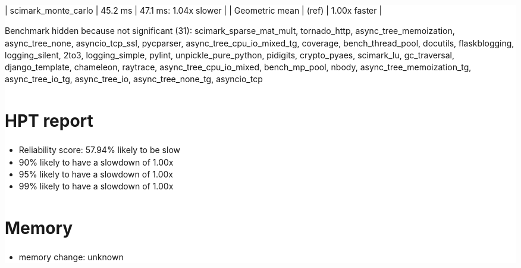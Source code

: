 | scimark_monte_carlo      | 45.2 ms                                                             | 47.1 ms: 1.04x slower                                                           |
| Geometric mean           | (ref)                                                               | 1.00x faster                                                                    |

Benchmark hidden because not significant (31): scimark_sparse_mat_mult, tornado_http, async_tree_memoization, async_tree_none, asyncio_tcp_ssl, pycparser, async_tree_cpu_io_mixed_tg, coverage, bench_thread_pool, docutils, flaskblogging, logging_silent, 2to3, logging_simple, pylint, unpickle_pure_python, pidigits, crypto_pyaes, scimark_lu, gc_traversal, django_template, chameleon, raytrace, async_tree_cpu_io_mixed, bench_mp_pool, nbody, async_tree_memoization_tg, async_tree_io_tg, async_tree_io, async_tree_none_tg, asyncio_tcp

# HPT report

- Reliability score: 57.94% likely to be slow
- 90% likely to have a slowdown of 1.00x
- 95% likely to have a slowdown of 1.00x
- 99% likely to have a slowdown of 1.00x

# Memory
- memory change: unknown